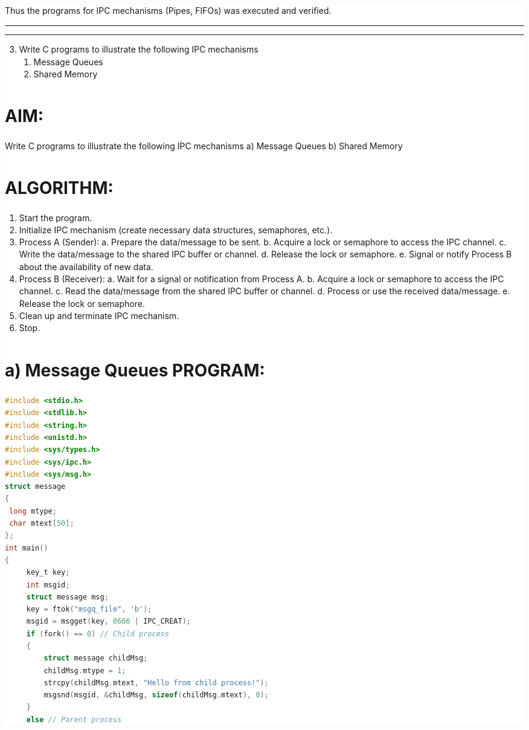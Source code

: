 Thus the programs for IPC mechanisms (Pipes, FIFOs) was executed and verified.

---
---

3. Write C programs to illustrate the following IPC mechanisms
	1. Message Queues
	2. Shared Memory
# AIM:
Write C programs to illustrate the following IPC mechanisms 
a) Message Queues 
b) Shared Memory
# ALGORITHM:
1. Start the program.
2. Initialize IPC mechanism (create necessary data structures, semaphores, 
 etc.).
3. Process A (Sender):
	 a. Prepare the data/message to be sent.
	 b. Acquire a lock or semaphore to access the IPC channel.
	 c. Write the data/message to the shared IPC buffer or channel.
	 d. Release the lock or semaphore.
	 e. Signal or notify Process B about the availability of new data.
1. Process B (Receiver):
	 a. Wait for a signal or notification from Process A.
	 b. Acquire a lock or semaphore to access the IPC channel.
	 c. Read the data/message from the shared IPC buffer or channel.
	 d. Process or use the received data/message.
	 e. Release the lock or semaphore.
1. Clean up and terminate IPC mechanism.
2. Stop.
# a) Message Queues PROGRAM:
```c
#include <stdio.h>
#include <stdlib.h>
#include <string.h>
#include <unistd.h>
#include <sys/types.h>
#include <sys/ipc.h>
#include <sys/msg.h>
struct message 
{
 long mtype;
 char mtext[50];
};
int main() 
{
	 key_t key;
	 int msgid;
	 struct message msg;
	 key = ftok("msgq_file", 'b');
	 msgid = msgget(key, 0666 | IPC_CREAT);
	 if (fork() == 0) // Child process
	 {
		 struct message childMsg;
		 childMsg.mtype = 1;
		 strcpy(childMsg.mtext, "Hello from child process!");
		 msgsnd(msgid, &childMsg, sizeof(childMsg.mtext), 0);
	 } 
	 else // Parent process
```